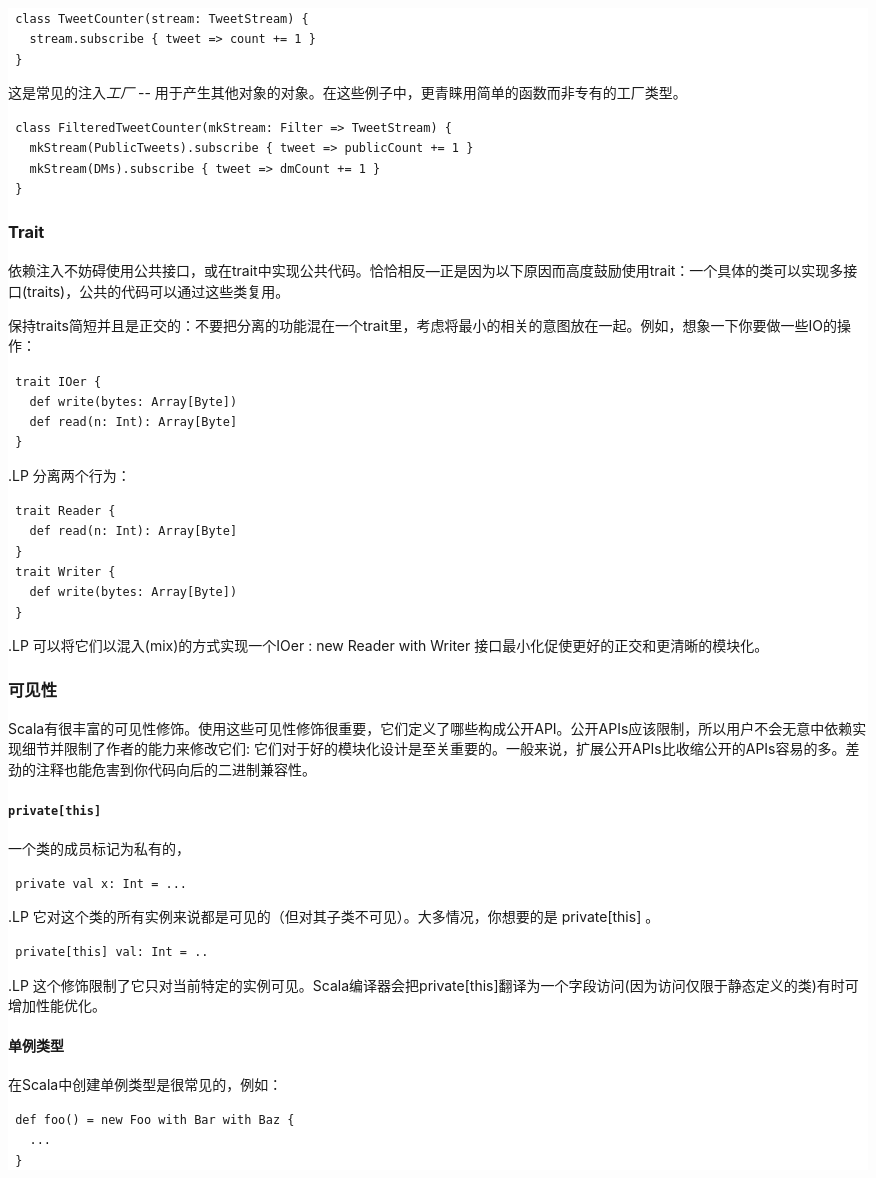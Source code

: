      class TweetCounter(stream: TweetStream) {
       stream.subscribe { tweet => count += 1 }
     }

这是常见的注入*工厂* -- 用于产生其他对象的对象。在这些例子中，更青睐用简单的函数而非专有的工厂类型。

     class FilteredTweetCounter(mkStream: Filter => TweetStream) {
       mkStream(PublicTweets).subscribe { tweet => publicCount += 1 }
       mkStream(DMs).subscribe { tweet => dmCount += 1 }
     }

### Trait

依赖注入不妨碍使用公共接口，或在trait中实现公共代码。恰恰相反—正是因为以下原因而高度鼓励使用trait：一个具体的类可以实现多接口(traits)，公共的代码可以通过这些类复用。

保持traits简短并且是正交的：不要把分离的功能混在一个trait里，考虑将最小的相关的意图放在一起。例如，想象一下你要做一些IO的操作：

     trait IOer {
       def write(bytes: Array[Byte])
       def read(n: Int): Array[Byte]
     }

.LP 分离两个行为：

     trait Reader {
       def read(n: Int): Array[Byte]
     }
     trait Writer {
       def write(bytes: Array[Byte])
     }

.LP 可以将它们以混入(mix)的方式实现一个IOer : new Reader with Writer
接口最小化促使更好的正交和更清晰的模块化。

### 可见性

Scala有很丰富的可见性修饰。使用这些可见性修饰很重要，它们定义了哪些构成公开API。公开APIs应该限制，所以用户不会无意中依赖实现细节并限制了作者的能力来修改它们:
它们对于好的模块化设计是至关重要的。一般来说，扩展公开APIs比收缩公开的APIs容易的多。差劲的注释也能危害到你代码向后的二进制兼容性。


#### `private[this]`

一个类的成员标记为私有的，

     private val x: Int = ...

.LP 它对这个类的所有实例来说都是可见的（但对其子类不可见）。大多情况，你想要的是 private[this] 。

     private[this] val: Int = ..

.LP 这个修饰限制了它只对当前特定的实例可见。Scala编译器会把private[this]翻译为一个字段访问(因为访问仅限于静态定义的类)有时可增加性能优化。

#### 单例类型

在Scala中创建单例类型是很常见的，例如：

     def foo() = new Foo with Bar with Baz {
       ...
     }


[Scala]: http://www.scala-lang.org/
[Finagle]: http://github.com/twitter/finagle
[Util]: http://github.com/twitter/util